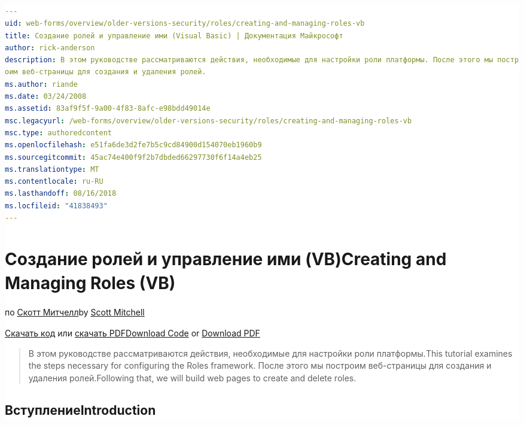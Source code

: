 ```yaml
---
uid: web-forms/overview/older-versions-security/roles/creating-and-managing-roles-vb
title: Создание ролей и управление ими (Visual Basic) | Документация Майкрософт
author: rick-anderson
description: В этом руководстве рассматриваются действия, необходимые для настройки роли платформы. После этого мы построим веб-страницы для создания и удаления ролей.
ms.author: riande
ms.date: 03/24/2008
ms.assetid: 83af9f5f-9a00-4f83-8afc-e98bdd49014e
msc.legacyurl: /web-forms/overview/older-versions-security/roles/creating-and-managing-roles-vb
msc.type: authoredcontent
ms.openlocfilehash: e51fa6de3d2fe7b5c9cd84900d154070eb1960b9
ms.sourcegitcommit: 45ac74e400f9f2b7dbded66297730f6f14a4eb25
ms.translationtype: MT
ms.contentlocale: ru-RU
ms.lasthandoff: 08/16/2018
ms.locfileid: "41838493"
---
```

<a name="creating-and-managing-roles-vb"></a><span data-ttu-id="76f45-104">Создание ролей и управление ими (VB)</span><span class="sxs-lookup"><span data-stu-id="76f45-104">Creating and Managing Roles (VB)</span></span>
====================
<span data-ttu-id="76f45-105">по [Скотт Митчелл](https://twitter.com/ScottOnWriting)</span><span class="sxs-lookup"><span data-stu-id="76f45-105">by [Scott Mitchell](https://twitter.com/ScottOnWriting)</span></span>

<span data-ttu-id="76f45-106">[Скачать код](http://download.microsoft.com/download/6/0/3/6032582f-360d-4739-b935-38721fdb86ea/VB.09.zip) или [скачать PDF](http://download.microsoft.com/download/6/0/3/6032582f-360d-4739-b935-38721fdb86ea/aspnet_tutorial09_CreatingRoles_vb.pdf)</span><span class="sxs-lookup"><span data-stu-id="76f45-106">[Download Code](http://download.microsoft.com/download/6/0/3/6032582f-360d-4739-b935-38721fdb86ea/VB.09.zip) or [Download PDF](http://download.microsoft.com/download/6/0/3/6032582f-360d-4739-b935-38721fdb86ea/aspnet_tutorial09_CreatingRoles_vb.pdf)</span></span>

> <span data-ttu-id="76f45-107">В этом руководстве рассматриваются действия, необходимые для настройки роли платформы.</span><span class="sxs-lookup"><span data-stu-id="76f45-107">This tutorial examines the steps necessary for configuring the Roles framework.</span></span> <span data-ttu-id="76f45-108">После этого мы построим веб-страницы для создания и удаления ролей.</span><span class="sxs-lookup"><span data-stu-id="76f45-108">Following that, we will build web pages to create and delete roles.</span></span>


## <a name="introduction"></a><span data-ttu-id="76f45-109">Вступление</span><span class="sxs-lookup"><span data-stu-id="76f45-109">Introduction</span></span>
